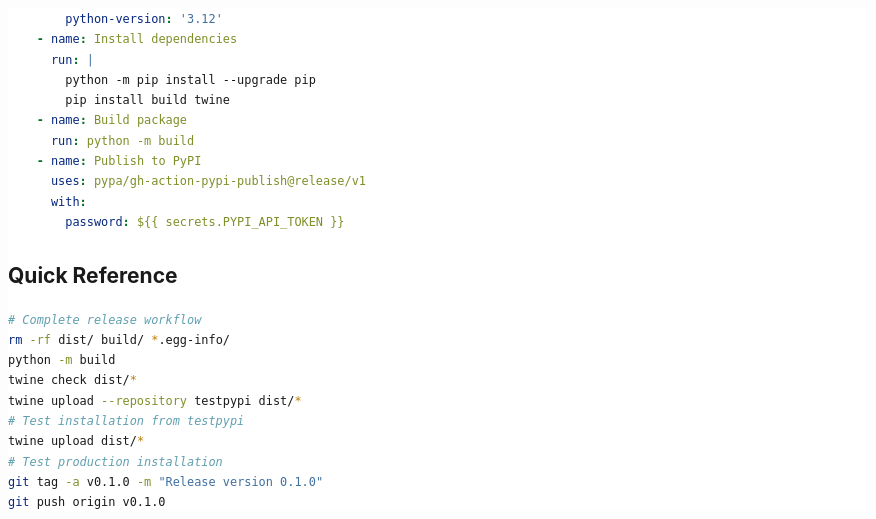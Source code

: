 ```yaml
        python-version: '3.12'
    - name: Install dependencies
      run: |
        python -m pip install --upgrade pip
        pip install build twine
    - name: Build package
      run: python -m build
    - name: Publish to PyPI
      uses: pypa/gh-action-pypi-publish@release/v1
      with:
        password: ${{ secrets.PYPI_API_TOKEN }}
```

## Quick Reference

```bash
# Complete release workflow
rm -rf dist/ build/ *.egg-info/
python -m build
twine check dist/*
twine upload --repository testpypi dist/*
# Test installation from testpypi
twine upload dist/*
# Test production installation
git tag -a v0.1.0 -m "Release version 0.1.0"
git push origin v0.1.0
```